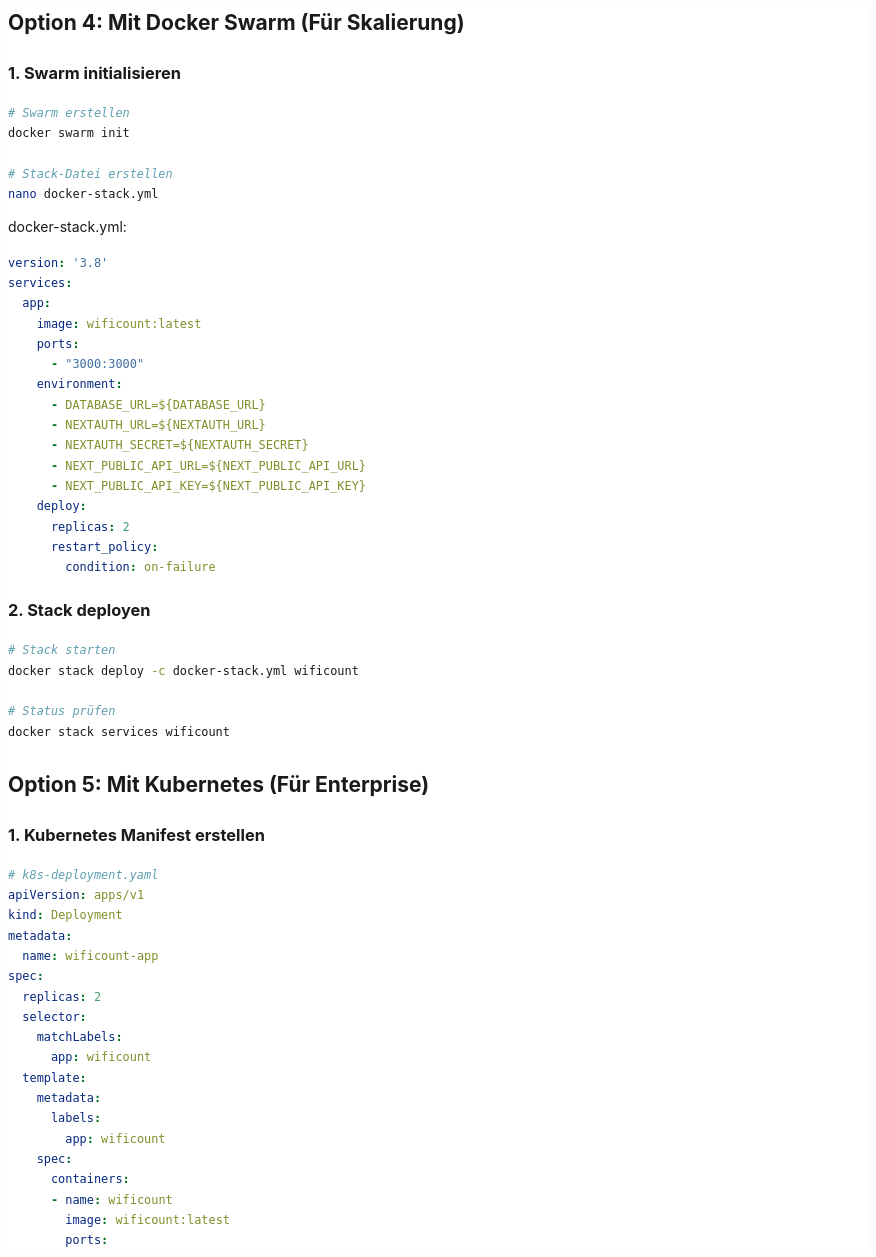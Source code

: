 ## Option 4: Mit Docker Swarm (Für Skalierung)

### 1. Swarm initialisieren
```bash
# Swarm erstellen
docker swarm init

# Stack-Datei erstellen
nano docker-stack.yml
```

docker-stack.yml:
```yaml
version: '3.8'
services:
  app:
    image: wificount:latest
    ports:
      - "3000:3000"
    environment:
      - DATABASE_URL=${DATABASE_URL}
      - NEXTAUTH_URL=${NEXTAUTH_URL}
      - NEXTAUTH_SECRET=${NEXTAUTH_SECRET}
      - NEXT_PUBLIC_API_URL=${NEXT_PUBLIC_API_URL}
      - NEXT_PUBLIC_API_KEY=${NEXT_PUBLIC_API_KEY}
    deploy:
      replicas: 2
      restart_policy:
        condition: on-failure
```

### 2. Stack deployen
```bash
# Stack starten
docker stack deploy -c docker-stack.yml wificount

# Status prüfen
docker stack services wificount
```

## Option 5: Mit Kubernetes (Für Enterprise)

### 1. Kubernetes Manifest erstellen
```yaml
# k8s-deployment.yaml
apiVersion: apps/v1
kind: Deployment
metadata:
  name: wificount-app
spec:
  replicas: 2
  selector:
    matchLabels:
      app: wificount
  template:
    metadata:
      labels:
        app: wificount
    spec:
      containers:
      - name: wificount
        image: wificount:latest
        ports:
```